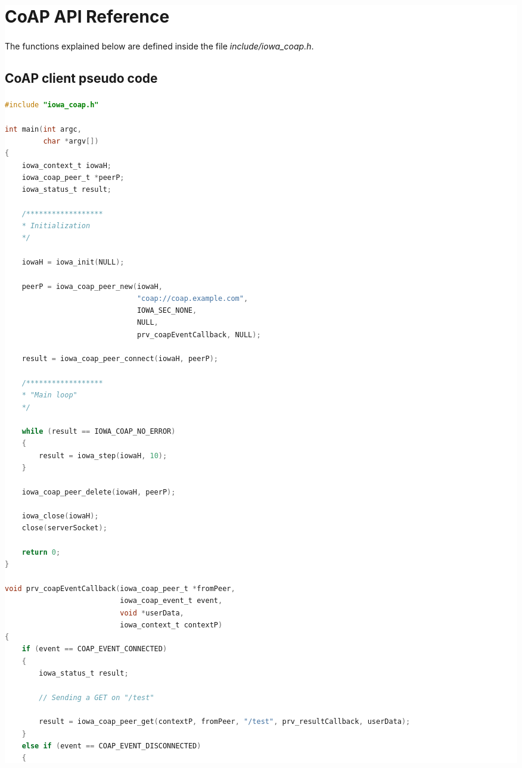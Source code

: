 # CoAP API Reference

The functions explained below are defined inside the file *include/iowa_coap.h*.

## CoAP client pseudo code

```c
#include "iowa_coap.h"

int main(int argc,
         char *argv[])
{
    iowa_context_t iowaH;
    iowa_coap_peer_t *peerP;
    iowa_status_t result;

    /******************
    * Initialization
    */

    iowaH = iowa_init(NULL);

    peerP = iowa_coap_peer_new(iowaH,
                               "coap://coap.example.com",
                               IOWA_SEC_NONE,
                               NULL,
                               prv_coapEventCallback, NULL);

    result = iowa_coap_peer_connect(iowaH, peerP);

    /******************
    * "Main loop"
    */

    while (result == IOWA_COAP_NO_ERROR)
    {
        result = iowa_step(iowaH, 10);
    }

    iowa_coap_peer_delete(iowaH, peerP);

    iowa_close(iowaH);
    close(serverSocket);

    return 0;
}

void prv_coapEventCallback(iowa_coap_peer_t *fromPeer,
                           iowa_coap_event_t event,
                           void *userData,
                           iowa_context_t contextP)
{
    if (event == COAP_EVENT_CONNECTED)
    {
        iowa_status_t result;

        // Sending a GET on "/test"

        result = iowa_coap_peer_get(contextP, fromPeer, "/test", prv_resultCallback, userData);
    }
    else if (event == COAP_EVENT_DISCONNECTED)
    {
```